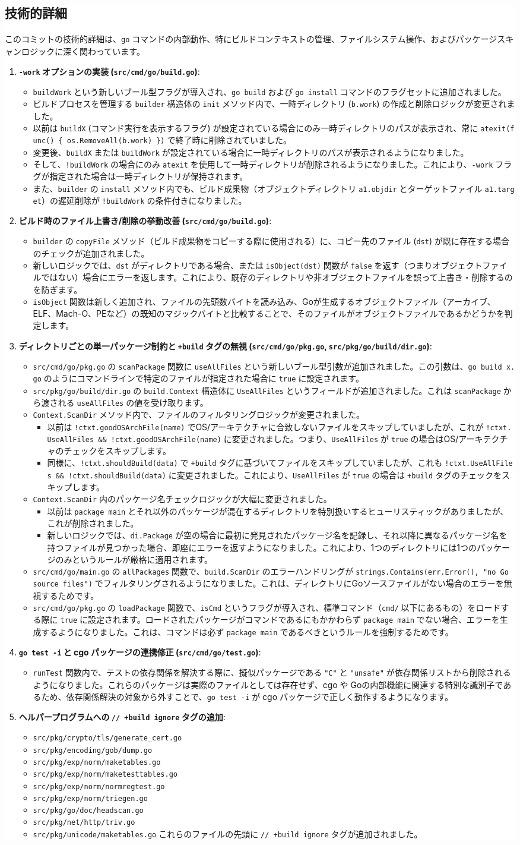 ## 技術的詳細

このコミットの技術的詳細は、`go` コマンドの内部動作、特にビルドコンテキストの管理、ファイルシステム操作、およびパッケージスキャンロジックに深く関わっています。

1.  **`-work` オプションの実装 (`src/cmd/go/build.go`)**:
    *   `buildWork` という新しいブール型フラグが導入され、`go build` および `go install` コマンドのフラグセットに追加されました。
    *   ビルドプロセスを管理する `builder` 構造体の `init` メソッド内で、一時ディレクトリ (`b.work`) の作成と削除ロジックが変更されました。
    *   以前は `buildX` (コマンド実行を表示するフラグ) が設定されている場合にのみ一時ディレクトリのパスが表示され、常に `atexit(func() { os.RemoveAll(b.work) })` で終了時に削除されていました。
    *   変更後、`buildX` または `buildWork` が設定されている場合に一時ディレクトリのパスが表示されるようになりました。
    *   そして、`!buildWork` の場合にのみ `atexit` を使用して一時ディレクトリが削除されるようになりました。これにより、`-work` フラグが指定された場合は一時ディレクトリが保持されます。
    *   また、`builder` の `install` メソッド内でも、ビルド成果物（オブジェクトディレクトリ `a1.objdir` とターゲットファイル `a1.target`）の遅延削除が `!buildWork` の条件付きになりました。

2.  **ビルド時のファイル上書き/削除の挙動改善 (`src/cmd/go/build.go`)**:
    *   `builder` の `copyFile` メソッド（ビルド成果物をコピーする際に使用される）に、コピー先のファイル (`dst`) が既に存在する場合のチェックが追加されました。
    *   新しいロジックでは、`dst` がディレクトリである場合、または `isObject(dst)` 関数が `false` を返す（つまりオブジェクトファイルではない）場合にエラーを返します。これにより、既存のディレクトリや非オブジェクトファイルを誤って上書き・削除するのを防ぎます。
    *   `isObject` 関数は新しく追加され、ファイルの先頭数バイトを読み込み、Goが生成するオブジェクトファイル（アーカイブ、ELF、Mach-O、PEなど）の既知のマジックバイトと比較することで、そのファイルがオブジェクトファイルであるかどうかを判定します。

3.  **ディレクトリごとの単一パッケージ制約と `+build` タグの無視 (`src/cmd/go/pkg.go`, `src/pkg/go/build/dir.go`)**:
    *   `src/cmd/go/pkg.go` の `scanPackage` 関数に `useAllFiles` という新しいブール型引数が追加されました。この引数は、`go build x.go` のようにコマンドラインで特定のファイルが指定された場合に `true` に設定されます。
    *   `src/pkg/go/build/dir.go` の `build.Context` 構造体に `UseAllFiles` というフィールドが追加されました。これは `scanPackage` から渡される `useAllFiles` の値を受け取ります。
    *   `Context.ScanDir` メソッド内で、ファイルのフィルタリングロジックが変更されました。
        *   以前は `!ctxt.goodOSArchFile(name)` でOS/アーキテクチャに合致しないファイルをスキップしていましたが、これが `!ctxt.UseAllFiles && !ctxt.goodOSArchFile(name)` に変更されました。つまり、`UseAllFiles` が `true` の場合はOS/アーキテクチャのチェックをスキップします。
        *   同様に、`!ctxt.shouldBuild(data)` で `+build` タグに基づいてファイルをスキップしていましたが、これも `!ctxt.UseAllFiles && !ctxt.shouldBuild(data)` に変更されました。これにより、`UseAllFiles` が `true` の場合は `+build` タグのチェックをスキップします。
    *   `Context.ScanDir` 内のパッケージ名チェックロジックが大幅に変更されました。
        *   以前は `package main` とそれ以外のパッケージが混在するディレクトリを特別扱いするヒューリスティックがありましたが、これが削除されました。
        *   新しいロジックでは、`di.Package` が空の場合に最初に発見されたパッケージ名を記録し、それ以降に異なるパッケージ名を持つファイルが見つかった場合、即座にエラーを返すようになりました。これにより、1つのディレクトリには1つのパッケージのみというルールが厳格に適用されます。
    *   `src/cmd/go/main.go` の `allPackages` 関数で、`build.ScanDir` のエラーハンドリングが `strings.Contains(err.Error(), "no Go source files")` でフィルタリングされるようになりました。これは、ディレクトリにGoソースファイルがない場合のエラーを無視するためです。
    *   `src/cmd/go/pkg.go` の `loadPackage` 関数で、`isCmd` というフラグが導入され、標準コマンド（`cmd/` 以下にあるもの）をロードする際に `true` に設定されます。ロードされたパッケージがコマンドであるにもかかわらず `package main` でない場合、エラーを生成するようになりました。これは、コマンドは必ず `package main` であるべきというルールを強制するためです。

4.  **`go test -i` と cgo パッケージの連携修正 (`src/cmd/go/test.go`)**:
    *   `runTest` 関数内で、テストの依存関係を解決する際に、擬似パッケージである `"C"` と `"unsafe"` が依存関係リストから削除されるようになりました。これらのパッケージは実際のファイルとしては存在せず、cgo や Goの内部機能に関連する特別な識別子であるため、依存関係解決の対象から外すことで、`go test -i` が cgo パッケージで正しく動作するようになります。

5.  **ヘルパープログラムへの `// +build ignore` タグの追加**:
    *   `src/pkg/crypto/tls/generate_cert.go`
    *   `src/pkg/encoding/gob/dump.go`
    *   `src/pkg/exp/norm/maketables.go`
    *   `src/pkg/exp/norm/maketesttables.go`
    *   `src/pkg/exp/norm/normregtest.go`
    *   `src/pkg/exp/norm/triegen.go`
    *   `src/pkg/go/doc/headscan.go`
    *   `src/pkg/net/http/triv.go`
    *   `src/pkg/unicode/maketables.go`
    これらのファイルの先頭に `// +build ignore` タグが追加されました。

